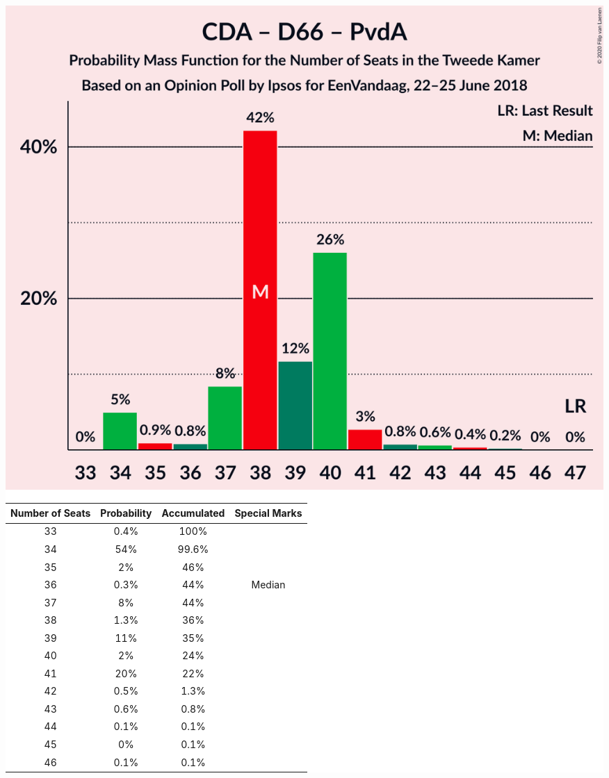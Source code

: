 ![Graph with seats probability mass function not yet produced](2018-06-25-Ipsos-coalitions-seats-pmf-cda–d66–pvda.png "Seats Probability Mass Function")

| Number of Seats | Probability | Accumulated | Special Marks |
|:---------------:|:-----------:|:-----------:|:-------------:|
| 33 | 0.4% | 100% |  |
| 34 | 54% | 99.6% |  |
| 35 | 2% | 46% |  |
| 36 | 0.3% | 44% | Median |
| 37 | 8% | 44% |  |
| 38 | 1.3% | 36% |  |
| 39 | 11% | 35% |  |
| 40 | 2% | 24% |  |
| 41 | 20% | 22% |  |
| 42 | 0.5% | 1.3% |  |
| 43 | 0.6% | 0.8% |  |
| 44 | 0.1% | 0.1% |  |
| 45 | 0% | 0.1% |  |
| 46 | 0.1% | 0.1% |  |